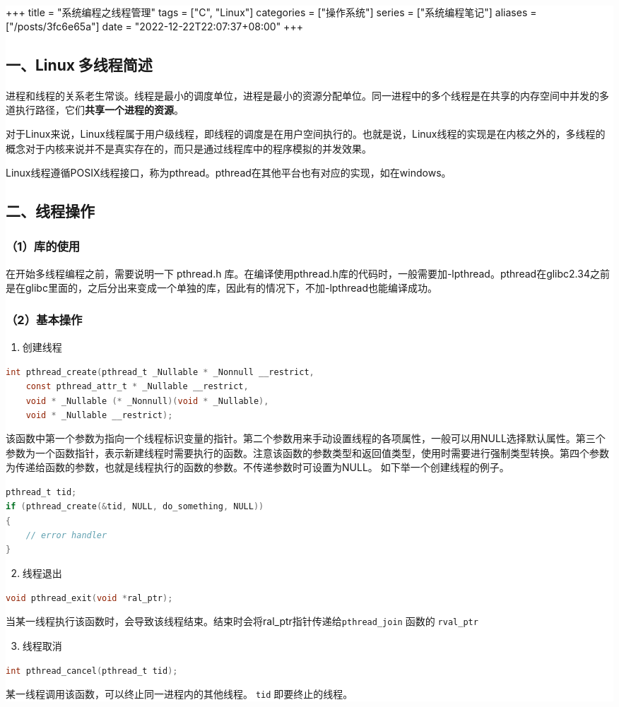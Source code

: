+++
title = "系统编程之线程管理"
tags = ["C", "Linux"]
categories = ["操作系统"]
series = ["系统编程笔记"]
aliases = ["/posts/3fc6e65a"]
date = "2022-12-22T22:07:37+08:00"
+++
## 一、Linux 多线程简述
进程和线程的关系老生常谈。线程是最小的调度单位，进程是最小的资源分配单位。同一进程中的多个线程是在共享的内存空间中并发的多道执行路径，它们**共享一个进程的资源**。

对于Linux来说，Linux线程属于用户级线程，即线程的调度是在用户空间执行的。也就是说，Linux线程的实现是在内核之外的，多线程的概念对于内核来说并不是真实存在的，而只是通过线程库中的程序模拟的并发效果。

Linux线程遵循POSIX线程接口，称为pthread。pthread在其他平台也有对应的实现，如在windows。

## 二、线程操作
### （1）库的使用
在开始多线程编程之前，需要说明一下 pthread.h 库。在编译使用pthread.h库的代码时，一般需要加-lpthread。pthread在glibc2.34之前是在glibc里面的，之后分出来变成一个单独的库，因此有的情况下，不加-lpthread也能编译成功。

### （2）基本操作
1. 创建线程
```c
int pthread_create(pthread_t _Nullable * _Nonnull __restrict,
    const pthread_attr_t * _Nullable __restrict,
    void * _Nullable (* _Nonnull)(void * _Nullable),
    void * _Nullable __restrict);
```
该函数中第一个参数为指向一个线程标识变量的指针。第二个参数用来手动设置线程的各项属性，一般可以用NULL选择默认属性。第三个参数为一个函数指针，表示新建线程时需要执行的函数。注意该函数的参数类型和返回值类型，使用时需要进行强制类型转换。第四个参数为传递给函数的参数，也就是线程执行的函数的参数。不传递参数时可设置为NULL。
如下举一个创建线程的例子。
```c
pthread_t tid;
if (pthread_create(&tid, NULL, do_something, NULL)) 
{
    // error handler
}
```

2. 线程退出
```c
void pthread_exit(void *ral_ptr);
```
当某一线程执行该函数时，会导致该线程结束。结束时会将ral_ptr指针传递给`pthread_join` 函数的 `rval_ptr`

3. 线程取消
```c
int pthread_cancel(pthread_t tid);
```
某一线程调用该函数，可以终止同一进程内的其他线程。 `tid` 即要终止的线程。
